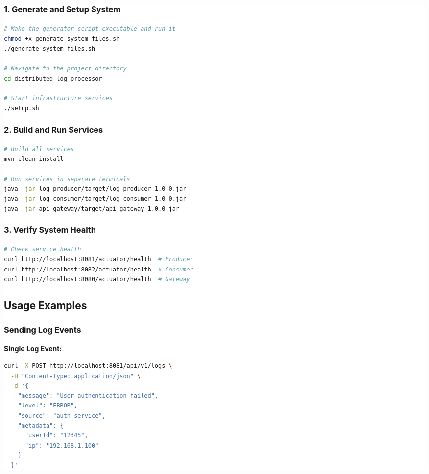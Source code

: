 ### 1. Generate and Setup System
```bash
# Make the generator script executable and run it
chmod +x generate_system_files.sh
./generate_system_files.sh

# Navigate to the project directory
cd distributed-log-processor

# Start infrastructure services
./setup.sh
```

### 2. Build and Run Services
```bash
# Build all services
mvn clean install

# Run services in separate terminals
java -jar log-producer/target/log-producer-1.0.0.jar
java -jar log-consumer/target/log-consumer-1.0.0.jar  
java -jar api-gateway/target/api-gateway-1.0.0.jar
```

### 3. Verify System Health
```bash
# Check service health
curl http://localhost:8081/actuator/health  # Producer
curl http://localhost:8082/actuator/health  # Consumer  
curl http://localhost:8080/actuator/health  # Gateway
```

## Usage Examples

### Sending Log Events

**Single Log Event:**
```bash
curl -X POST http://localhost:8081/api/v1/logs \
  -H "Content-Type: application/json" \
  -d '{
    "message": "User authentication failed",
    "level": "ERROR", 
    "source": "auth-service",
    "metadata": {
      "userId": "12345",
      "ip": "192.168.1.100"
    }
  }'
```
